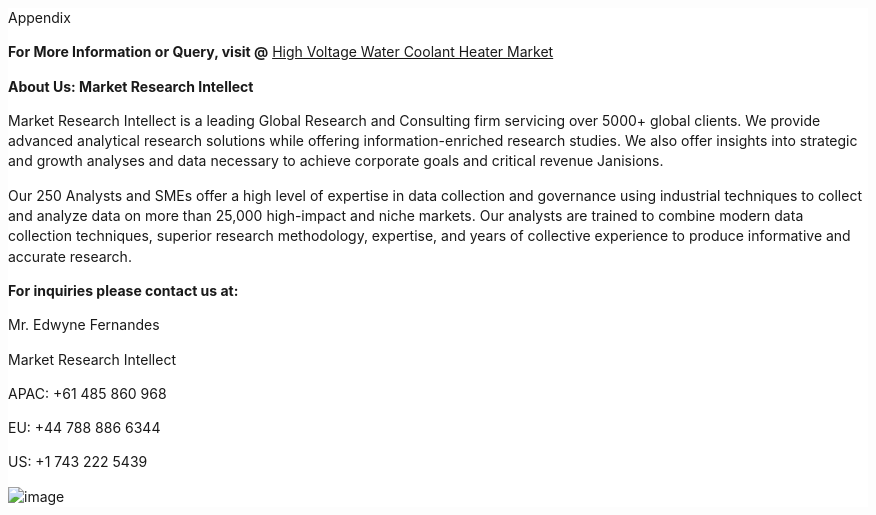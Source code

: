 Appendix</span></em></p><p><span class="font-[700]"><strong>For More Information or Query, visit&nbsp;@</strong>&nbsp;</span><span class="font-[700]"><a href="https://www.marketresearchintellect.com/product/global-high-voltage-water-coolant-heater-market/?utm_source=Linkedin&utm_medium=017" target="_blank" data-tracking-control-name="article-ssr-frontend-pulse_little-text-block" data-tracking-will-navigate="" data-test-link="">High Voltage Water Coolant Heater Market</a></span></p><p><strong><span class="font-[700]">About Us: Market Research Intellect</span></strong></p><p><span class="">Market Research Intellect is a leading Global Research and Consulting firm servicing over 5000+ global clients. We provide advanced analytical research solutions while offering information-enriched research studies.&nbsp;</span>We also offer insights into strategic and growth analyses and data necessary to achieve corporate goals and critical revenue Janisions.</p><p><span class="">Our 250 Analysts and SMEs offer a high level of expertise in data collection and governance using industrial techniques to collect and analyze data on more than 25,000 high-impact and niche markets. Our analysts are trained to combine modern data collection techniques, superior research methodology, expertise, and years of collective experience to produce informative and accurate research.</span></p><p><strong>For inquiries please contact us at:</strong></p><p>Mr. Edwyne Fernandes</p><p>Market Research Intellect</p><p>APAC: +61 485 860 968</p><p>EU: +44 788 886 6344</p><p>US: +1 743 222 5439</p>
![image](https://github.com/user-attachments/assets/24339354-a39c-41ed-a724-31d13e25a9fe)
